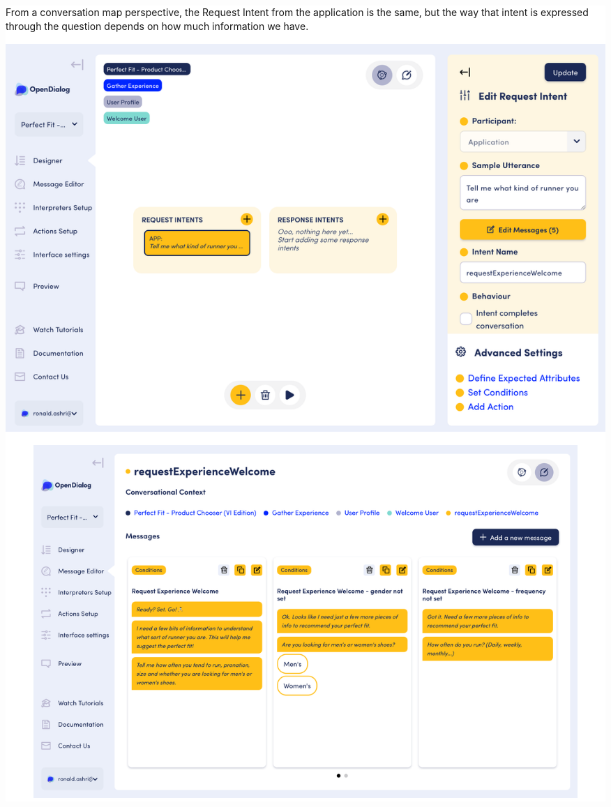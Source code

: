 
From a conversation map perspective, the Request Intent from the application is the same, but the way that intent is expressed through the question depends on how much information we have.&#x20;

![Request Intent with 5 associated messages](<../../../.gitbook/assets/image (17).png>)

<figure><img src="../../../.gitbook/assets/image (5).png" alt=""><figcaption></figcaption></figure>
